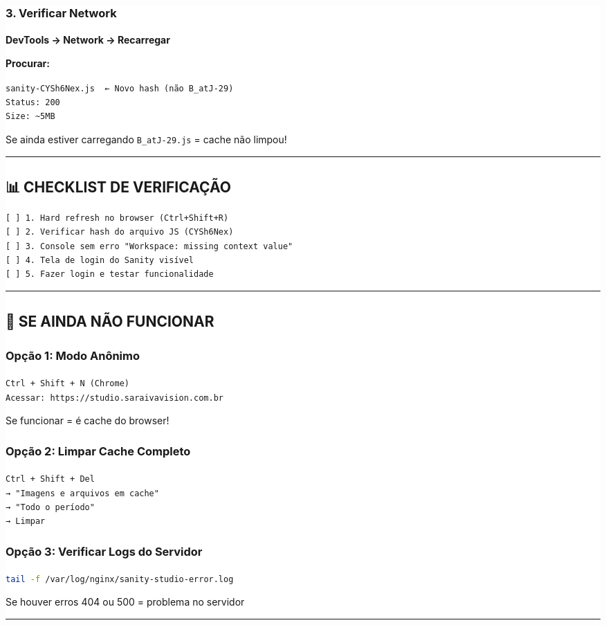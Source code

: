 ### 3. Verificar Network

**DevTools → Network → Recarregar**

**Procurar:**
```
sanity-CYSh6Nex.js  ← Novo hash (não B_atJ-29)
Status: 200
Size: ~5MB
```

Se ainda estiver carregando `B_atJ-29.js` = cache não limpou!

---

## 📊 CHECKLIST DE VERIFICAÇÃO

```
[ ] 1. Hard refresh no browser (Ctrl+Shift+R)
[ ] 2. Verificar hash do arquivo JS (CYSh6Nex)
[ ] 3. Console sem erro "Workspace: missing context value"
[ ] 4. Tela de login do Sanity visível
[ ] 5. Fazer login e testar funcionalidade
```

---

## 🐛 SE AINDA NÃO FUNCIONAR

### Opção 1: Modo Anônimo

```
Ctrl + Shift + N (Chrome)
Acessar: https://studio.saraivavision.com.br
```

Se funcionar = é cache do browser!

### Opção 2: Limpar Cache Completo

```
Ctrl + Shift + Del
→ "Imagens e arquivos em cache"
→ "Todo o período"
→ Limpar
```

### Opção 3: Verificar Logs do Servidor

```bash
tail -f /var/log/nginx/sanity-studio-error.log
```

Se houver erros 404 ou 500 = problema no servidor

---